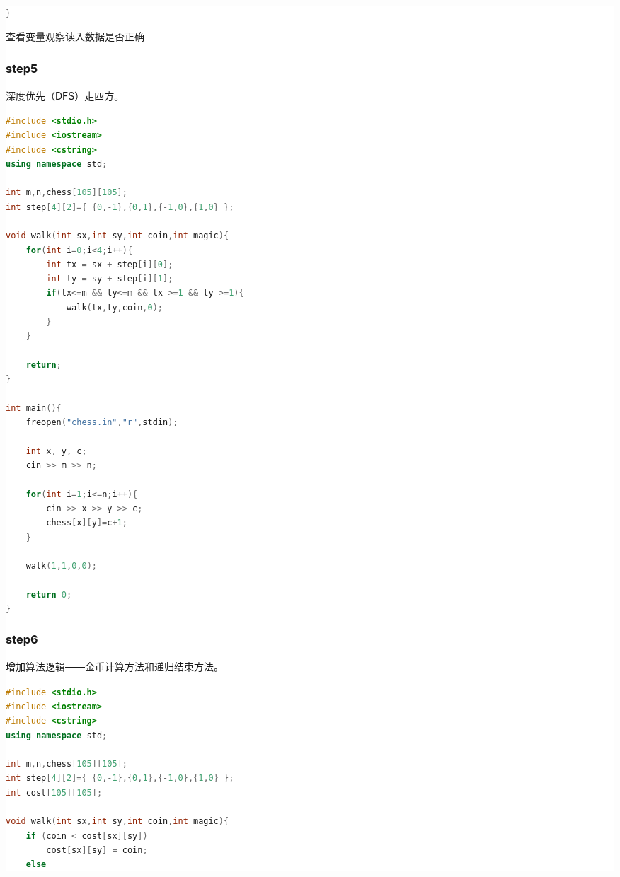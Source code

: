 ```cpp
}
```

查看变量观察读入数据是否正确

### step5

深度优先（DFS）走四方。

```cpp
#include <stdio.h>
#include <iostream>
#include <cstring>
using namespace std;

int m,n,chess[105][105];
int step[4][2]={ {0,-1},{0,1},{-1,0},{1,0} };

void walk(int sx,int sy,int coin,int magic){
    for(int i=0;i<4;i++){
        int tx = sx + step[i][0];
        int ty = sy + step[i][1];
        if(tx<=m && ty<=m && tx >=1 && ty >=1){
            walk(tx,ty,coin,0);
        }
    }

    return;
}

int main(){
    freopen("chess.in","r",stdin);
    
    int x, y, c;
    cin >> m >> n;
    
    for(int i=1;i<=n;i++){
        cin >> x >> y >> c;
        chess[x][y]=c+1;
    }

    walk(1,1,0,0);
    
    return 0;
}
```

### step6

增加算法逻辑——金币计算方法和递归结束方法。

```cpp
#include <stdio.h>
#include <iostream>
#include <cstring>
using namespace std;

int m,n,chess[105][105];
int step[4][2]={ {0,-1},{0,1},{-1,0},{1,0} };
int cost[105][105];

void walk(int sx,int sy,int coin,int magic){
    if (coin < cost[sx][sy])
        cost[sx][sy] = coin;
    else
```